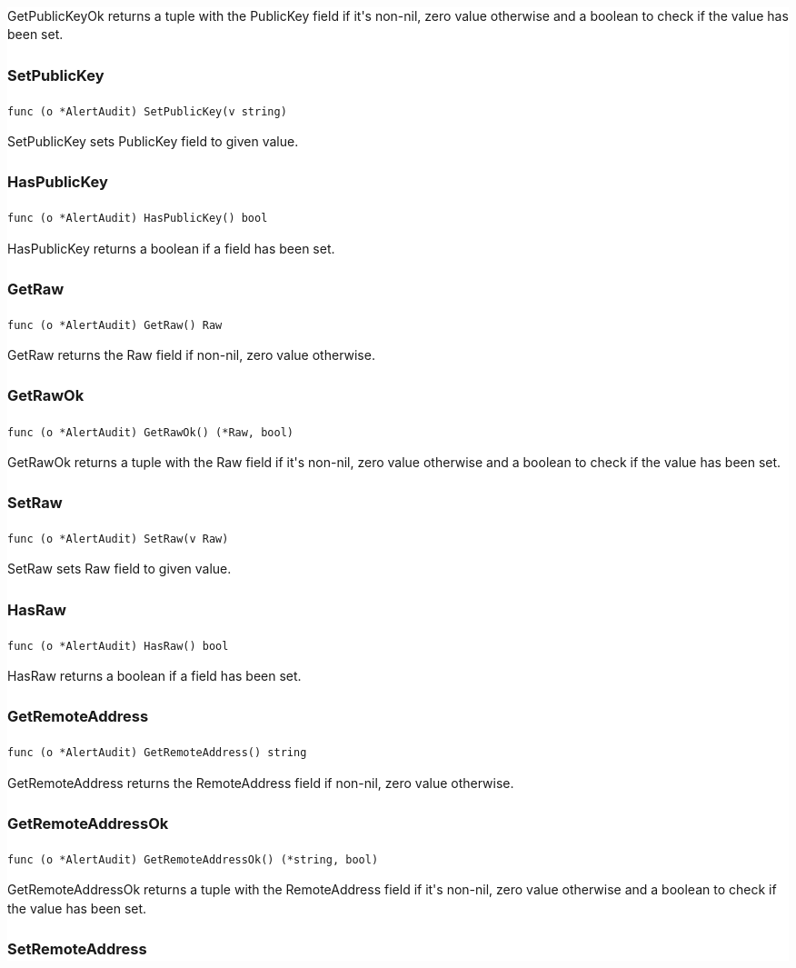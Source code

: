 GetPublicKeyOk returns a tuple with the PublicKey field if it's non-nil, zero value otherwise
and a boolean to check if the value has been set.

### SetPublicKey

`func (o *AlertAudit) SetPublicKey(v string)`

SetPublicKey sets PublicKey field to given value.

### HasPublicKey

`func (o *AlertAudit) HasPublicKey() bool`

HasPublicKey returns a boolean if a field has been set.

### GetRaw

`func (o *AlertAudit) GetRaw() Raw`

GetRaw returns the Raw field if non-nil, zero value otherwise.

### GetRawOk

`func (o *AlertAudit) GetRawOk() (*Raw, bool)`

GetRawOk returns a tuple with the Raw field if it's non-nil, zero value otherwise
and a boolean to check if the value has been set.

### SetRaw

`func (o *AlertAudit) SetRaw(v Raw)`

SetRaw sets Raw field to given value.

### HasRaw

`func (o *AlertAudit) HasRaw() bool`

HasRaw returns a boolean if a field has been set.

### GetRemoteAddress

`func (o *AlertAudit) GetRemoteAddress() string`

GetRemoteAddress returns the RemoteAddress field if non-nil, zero value otherwise.

### GetRemoteAddressOk

`func (o *AlertAudit) GetRemoteAddressOk() (*string, bool)`

GetRemoteAddressOk returns a tuple with the RemoteAddress field if it's non-nil, zero value otherwise
and a boolean to check if the value has been set.

### SetRemoteAddress
